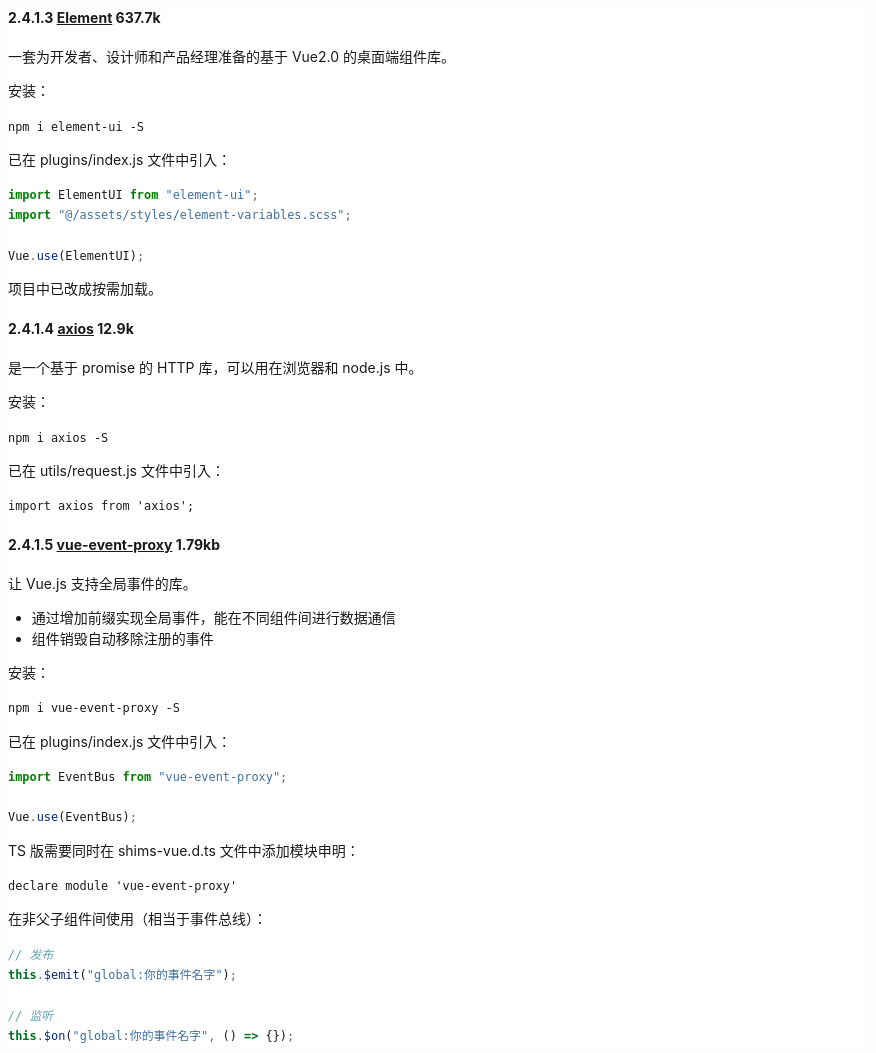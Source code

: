 #### 2.4.1.3 [Element](https://element.eleme.cn/#/) 637.7k

一套为开发者、设计师和产品经理准备的基于 Vue2.0 的桌面端组件库。

安装：

    npm i element-ui -S

已在 plugins/index.js 文件中引入：

```javascript
import ElementUI from "element-ui";
import "@/assets/styles/element-variables.scss";

Vue.use(ElementUI);
```

项目中已改成按需加载。

#### 2.4.1.4 [axios](http://www.axios-js.com/) 12.9k

是一个基于 promise 的 HTTP 库，可以用在浏览器和 node.js 中。

安装：

    npm i axios -S

已在 utils/request.js 文件中引入：

    import axios from 'axios';

#### 2.4.1.5 [vue-event-proxy](https://github.com/jser-club/vue-event-proxy) 1.79kb

让 Vue.js 支持全局事件的库。

- 通过增加前缀实现全局事件，能在不同组件间进行数据通信
- 组件销毁自动移除注册的事件

安装：

    npm i vue-event-proxy -S

已在 plugins/index.js 文件中引入：

```javascript
import EventBus from "vue-event-proxy";

Vue.use(EventBus);
```

TS 版需要同时在 shims-vue.d.ts 文件中添加模块申明：

    declare module 'vue-event-proxy'

在非父子组件间使用（相当于事件总线）：

```javascript
// 发布
this.$emit("global:你的事件名字");

// 监听
this.$on("global:你的事件名字", () => {});
```
